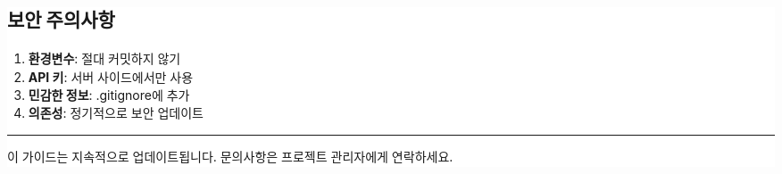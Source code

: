 ## 보안 주의사항

1. **환경변수**: 절대 커밋하지 않기
2. **API 키**: 서버 사이드에서만 사용
3. **민감한 정보**: .gitignore에 추가
4. **의존성**: 정기적으로 보안 업데이트

---

이 가이드는 지속적으로 업데이트됩니다. 
문의사항은 프로젝트 관리자에게 연락하세요.